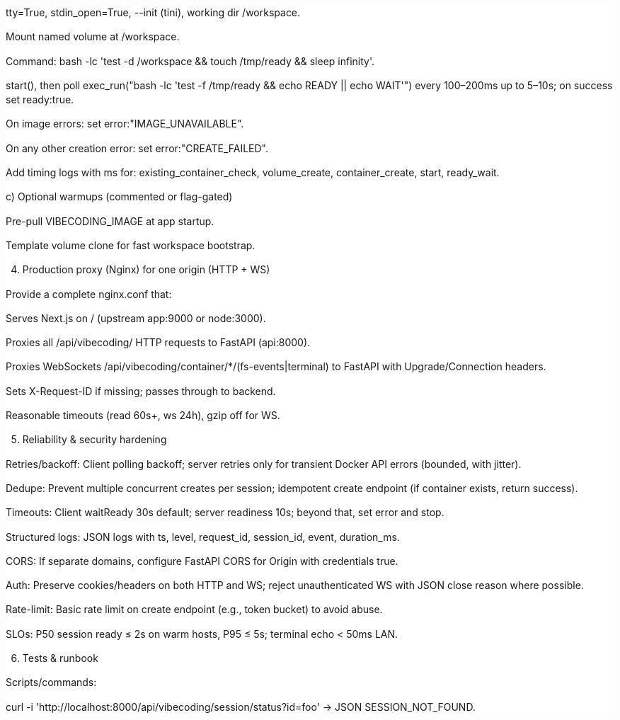 tty=True, stdin_open=True, --init (tini), working dir /workspace.

Mount named volume at /workspace.

Command: bash -lc 'test -d /workspace && touch /tmp/ready && sleep infinity'.

start(), then poll exec_run("bash -lc 'test -f /tmp/ready && echo READY || echo WAIT'") every 100–200ms up to 5–10s; on success set ready:true.

On image errors: set error:"IMAGE_UNAVAILABLE".

On any other creation error: set error:"CREATE_FAILED".

Add timing logs with ms for: existing_container_check, volume_create, container_create, start, ready_wait.

c) Optional warmups (commented or flag-gated)

Pre-pull VIBECODING_IMAGE at app startup.

Template volume clone for fast workspace bootstrap.

4) Production proxy (Nginx) for one origin (HTTP + WS)

Provide a complete nginx.conf that:

Serves Next.js on / (upstream app:9000 or node:3000).

Proxies all /api/vibecoding/ HTTP requests to FastAPI (api:8000).

Proxies WebSockets /api/vibecoding/container/*/(fs-events|terminal) to FastAPI with Upgrade/Connection headers.

Sets X-Request-ID if missing; passes through to backend.

Reasonable timeouts (read 60s+, ws 24h), gzip off for WS.

5) Reliability & security hardening

Retries/backoff: Client polling backoff; server retries only for transient Docker API errors (bounded, with jitter).

Dedupe: Prevent multiple concurrent creates per session; idempotent create endpoint (if container exists, return success).

Timeouts: Client waitReady 30s default; server readiness 10s; beyond that, set error and stop.

Structured logs: JSON logs with ts, level, request_id, session_id, event, duration_ms.

CORS: If separate domains, configure FastAPI CORS for Origin with credentials true.

Auth: Preserve cookies/headers on both HTTP and WS; reject unauthenticated WS with JSON close reason where possible.

Rate-limit: Basic rate limit on create endpoint (e.g., token bucket) to avoid abuse.

SLOs: P50 session ready ≤ 2s on warm hosts, P95 ≤ 5s; terminal echo < 50ms LAN.

6) Tests & runbook

Scripts/commands:

curl -i 'http://localhost:8000/api/vibecoding/session/status?id=foo' → JSON SESSION_NOT_FOUND.
